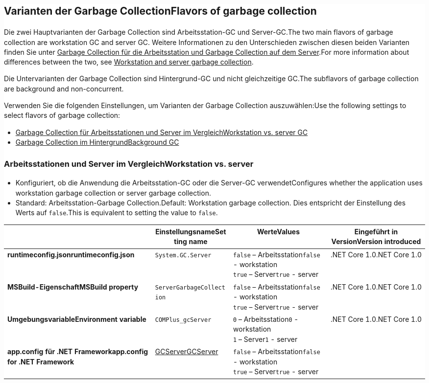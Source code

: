 ## <a name="flavors-of-garbage-collection"></a><span data-ttu-id="72e82-114">Varianten der Garbage Collection</span><span class="sxs-lookup"><span data-stu-id="72e82-114">Flavors of garbage collection</span></span>

<span data-ttu-id="72e82-115">Die zwei Hauptvarianten der Garbage Collection sind Arbeitsstation-GC und Server-GC.</span><span class="sxs-lookup"><span data-stu-id="72e82-115">The two main flavors of garbage collection are workstation GC and server GC.</span></span> <span data-ttu-id="72e82-116">Weitere Informationen zu den Unterschieden zwischen diesen beiden Varianten finden Sie unter [Garbage Collection für die Arbeitsstation und Garbage Collection auf dem Server](../../standard/garbage-collection/workstation-server-gc.md).</span><span class="sxs-lookup"><span data-stu-id="72e82-116">For more information about differences between the two, see [Workstation and server garbage collection](../../standard/garbage-collection/workstation-server-gc.md).</span></span>

<span data-ttu-id="72e82-117">Die Untervarianten der Garbage Collection sind Hintergrund-GC und nicht gleichzeitige GC.</span><span class="sxs-lookup"><span data-stu-id="72e82-117">The subflavors of garbage collection are background and non-concurrent.</span></span>

<span data-ttu-id="72e82-118">Verwenden Sie die folgenden Einstellungen, um Varianten der Garbage Collection auszuwählen:</span><span class="sxs-lookup"><span data-stu-id="72e82-118">Use the following settings to select flavors of garbage collection:</span></span>

- [<span data-ttu-id="72e82-119">Garbage Collection für Arbeitsstationen und Server im Vergleich</span><span class="sxs-lookup"><span data-stu-id="72e82-119">Workstation vs. server GC</span></span>](#workstation-vs-server)
- [<span data-ttu-id="72e82-120">Garbage Collection im Hintergrund</span><span class="sxs-lookup"><span data-stu-id="72e82-120">Background GC</span></span>](#background-gc)

### <a name="workstation-vs-server"></a><span data-ttu-id="72e82-121">Arbeitsstationen und Server im Vergleich</span><span class="sxs-lookup"><span data-stu-id="72e82-121">Workstation vs. server</span></span>

- <span data-ttu-id="72e82-122">Konfiguriert, ob die Anwendung die Arbeitsstation-GC oder die Server-GC verwendet</span><span class="sxs-lookup"><span data-stu-id="72e82-122">Configures whether the application uses workstation garbage collection or server garbage collection.</span></span>
- <span data-ttu-id="72e82-123">Standard: Arbeitsstation-Garbage Collection.</span><span class="sxs-lookup"><span data-stu-id="72e82-123">Default: Workstation garbage collection.</span></span> <span data-ttu-id="72e82-124">Dies entspricht der Einstellung des Werts auf `false`.</span><span class="sxs-lookup"><span data-stu-id="72e82-124">This is equivalent to setting the value to `false`.</span></span>

| | <span data-ttu-id="72e82-125">Einstellungsname</span><span class="sxs-lookup"><span data-stu-id="72e82-125">Setting name</span></span> | <span data-ttu-id="72e82-126">Werte</span><span class="sxs-lookup"><span data-stu-id="72e82-126">Values</span></span> | <span data-ttu-id="72e82-127">Eingeführt in Version</span><span class="sxs-lookup"><span data-stu-id="72e82-127">Version introduced</span></span> |
| - | - | - | - |
| <span data-ttu-id="72e82-128">**runtimeconfig.json**</span><span class="sxs-lookup"><span data-stu-id="72e82-128">**runtimeconfig.json**</span></span> | `System.GC.Server` | <span data-ttu-id="72e82-129">`false` – Arbeitsstation</span><span class="sxs-lookup"><span data-stu-id="72e82-129">`false` - workstation</span></span><br/><span data-ttu-id="72e82-130">`true` – Server</span><span class="sxs-lookup"><span data-stu-id="72e82-130">`true` - server</span></span> | <span data-ttu-id="72e82-131">.NET Core 1.0</span><span class="sxs-lookup"><span data-stu-id="72e82-131">.NET Core 1.0</span></span> |
| <span data-ttu-id="72e82-132">**MSBuild-Eigenschaft**</span><span class="sxs-lookup"><span data-stu-id="72e82-132">**MSBuild property**</span></span> | `ServerGarbageCollection` | <span data-ttu-id="72e82-133">`false` – Arbeitsstation</span><span class="sxs-lookup"><span data-stu-id="72e82-133">`false` - workstation</span></span><br/><span data-ttu-id="72e82-134">`true` – Server</span><span class="sxs-lookup"><span data-stu-id="72e82-134">`true` - server</span></span> | <span data-ttu-id="72e82-135">.NET Core 1.0</span><span class="sxs-lookup"><span data-stu-id="72e82-135">.NET Core 1.0</span></span> |
| <span data-ttu-id="72e82-136">**Umgebungsvariable**</span><span class="sxs-lookup"><span data-stu-id="72e82-136">**Environment variable**</span></span> | `COMPlus_gcServer` | <span data-ttu-id="72e82-137">`0` – Arbeitsstation</span><span class="sxs-lookup"><span data-stu-id="72e82-137">`0` - workstation</span></span><br/><span data-ttu-id="72e82-138">`1` – Server</span><span class="sxs-lookup"><span data-stu-id="72e82-138">`1` - server</span></span> | <span data-ttu-id="72e82-139">.NET Core 1.0</span><span class="sxs-lookup"><span data-stu-id="72e82-139">.NET Core 1.0</span></span> |
| <span data-ttu-id="72e82-140">**app.config für .NET Framework**</span><span class="sxs-lookup"><span data-stu-id="72e82-140">**app.config for .NET Framework**</span></span> | [<span data-ttu-id="72e82-141">GCServer</span><span class="sxs-lookup"><span data-stu-id="72e82-141">GCServer</span></span>](../../framework/configure-apps/file-schema/runtime/gcserver-element.md) | <span data-ttu-id="72e82-142">`false` – Arbeitsstation</span><span class="sxs-lookup"><span data-stu-id="72e82-142">`false` - workstation</span></span><br/><span data-ttu-id="72e82-143">`true` – Server</span><span class="sxs-lookup"><span data-stu-id="72e82-143">`true` - server</span></span> |  |
